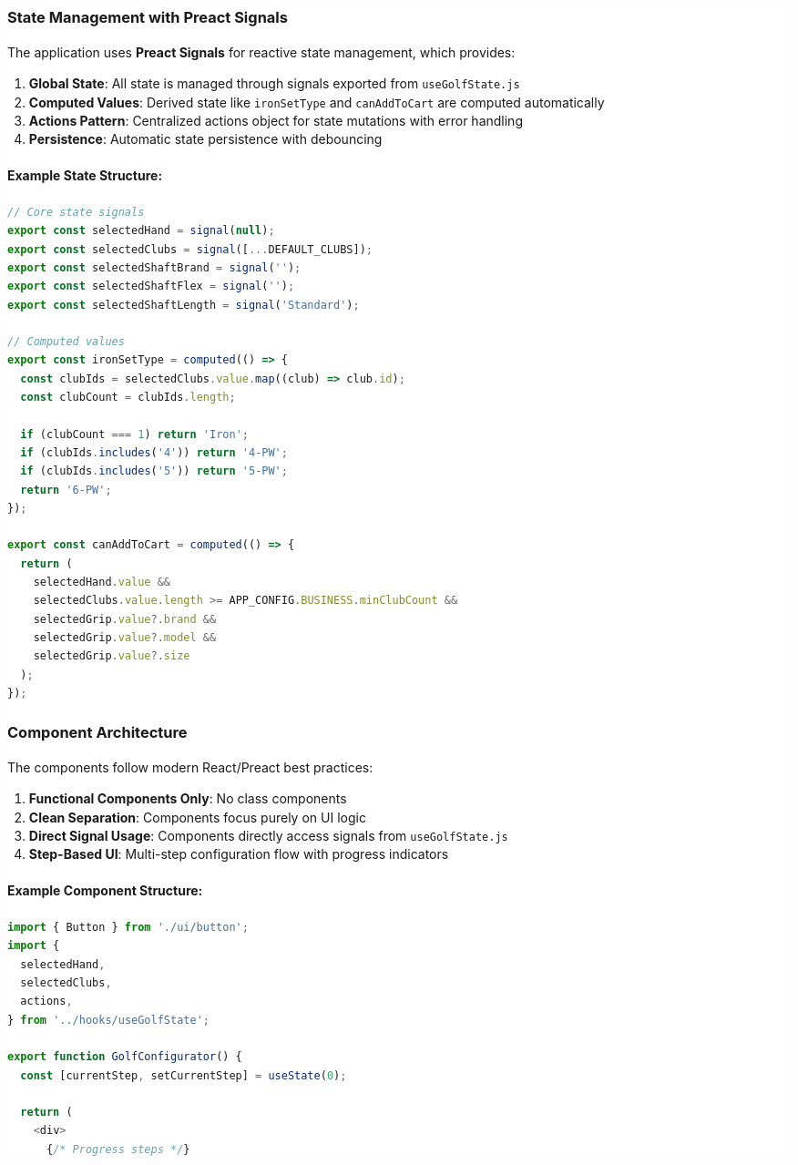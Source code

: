 ### State Management with Preact Signals

The application uses **Preact Signals** for reactive state management, which provides:

1. **Global State**: All state is managed through signals exported from `useGolfState.js`
2. **Computed Values**: Derived state like `ironSetType` and `canAddToCart` are computed automatically
3. **Actions Pattern**: Centralized actions object for state mutations with error handling
4. **Persistence**: Automatic state persistence with debouncing

#### Example State Structure:
```javascript
// Core state signals
export const selectedHand = signal(null);
export const selectedClubs = signal([...DEFAULT_CLUBS]);
export const selectedShaftBrand = signal('');
export const selectedShaftFlex = signal('');
export const selectedShaftLength = signal('Standard');

// Computed values
export const ironSetType = computed(() => {
  const clubIds = selectedClubs.value.map((club) => club.id);
  const clubCount = clubIds.length;

  if (clubCount === 1) return 'Iron';
  if (clubIds.includes('4')) return '4-PW';
  if (clubIds.includes('5')) return '5-PW';
  return '6-PW';
});

export const canAddToCart = computed(() => {
  return (
    selectedHand.value &&
    selectedClubs.value.length >= APP_CONFIG.BUSINESS.minClubCount &&
    selectedGrip.value?.brand &&
    selectedGrip.value?.model &&
    selectedGrip.value?.size
  );
});
```

### Component Architecture

The components follow modern React/Preact best practices:

1. **Functional Components Only**: No class components
2. **Clean Separation**: Components focus purely on UI logic
3. **Direct Signal Usage**: Components directly access signals from `useGolfState.js`
4. **Step-Based UI**: Multi-step configuration flow with progress indicators

#### Example Component Structure:
```javascript
import { Button } from './ui/button';
import {
  selectedHand,
  selectedClubs,
  actions,
} from '../hooks/useGolfState';

export function GolfConfigurator() {
  const [currentStep, setCurrentStep] = useState(0);

  return (
    <div>
      {/* Progress steps */}
```